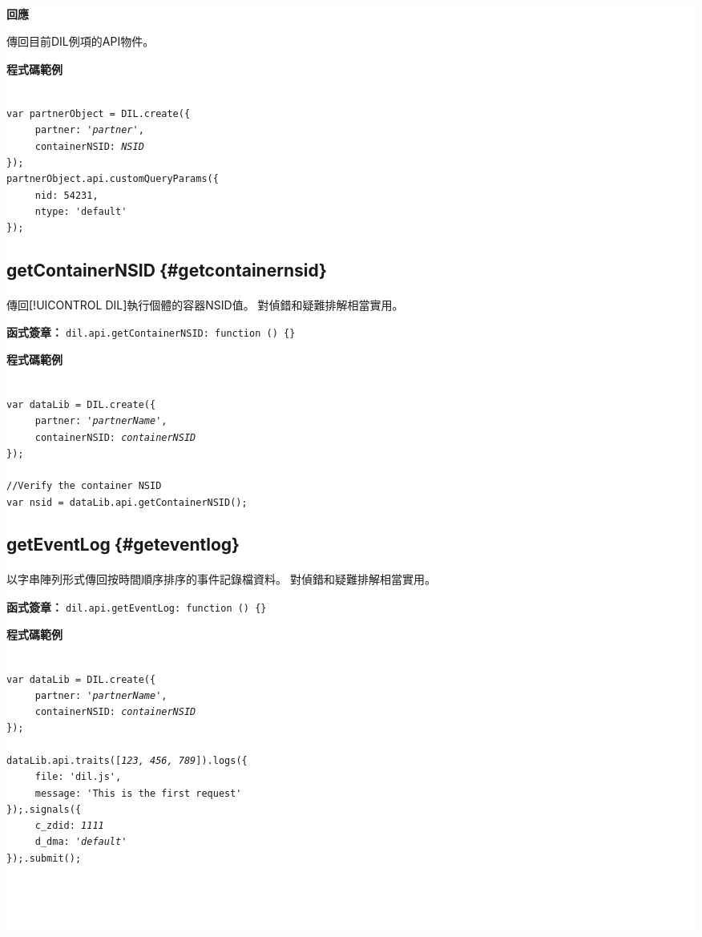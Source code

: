 **回應**

傳回目前DIL例項的API物件。

**程式碼範例**

<pre><code>
var partnerObject = DIL.create(&lbrace; 
     partner: '<i>partner</i>', 
     containerNSID: <i>NSID</i> 
&rbrace;); 
partnerObject.api.customQueryParams(&lbrace; 
     nid: 54231, 
     ntype: 'default' 
&rbrace;); 
</code></pre>

## getContainerNSID {#getcontainernsid}

傳回[!UICONTROL DIL]執行個體的容器NSID值。 對偵錯和疑難排解相當實用。



**函式簽章：** `dil.api.getContainerNSID: function () {}`

**程式碼範例**

<pre><code>
var dataLib = DIL.create(&lbrace; 
     partner: '<i>partnerName</i>', 
     containerNSID: <i>containerNSID</i> 
&rbrace;); 
 
//Verify the container NSID 
var nsid = dataLib.api.getContainerNSID();
</code></pre>

## getEventLog {#geteventlog}

以字串陣列形式傳回按時間順序排序的事件記錄檔資料。 對偵錯和疑難排解相當實用。



**函式簽章：** `dil.api.getEventLog: function () {}`

**程式碼範例**

<pre><code>
var dataLib = DIL.create(&lbrace; 
     partner: '<i>partnerName</i>', 
     containerNSID: <i>containerNSID</i> 
&rbrace;); 
 
dataLib.api.traits([<i>123, 456, 789</i>]).logs(&lbrace; 
     file: 'dil.js', 
     message: 'This is the first request' 
&rbrace;);.signals(&lbrace; 
     c_zdid: <i>1111</i> 
     d_dma: '<i>default</i>' 
&rbrace;);.submit(); 
 